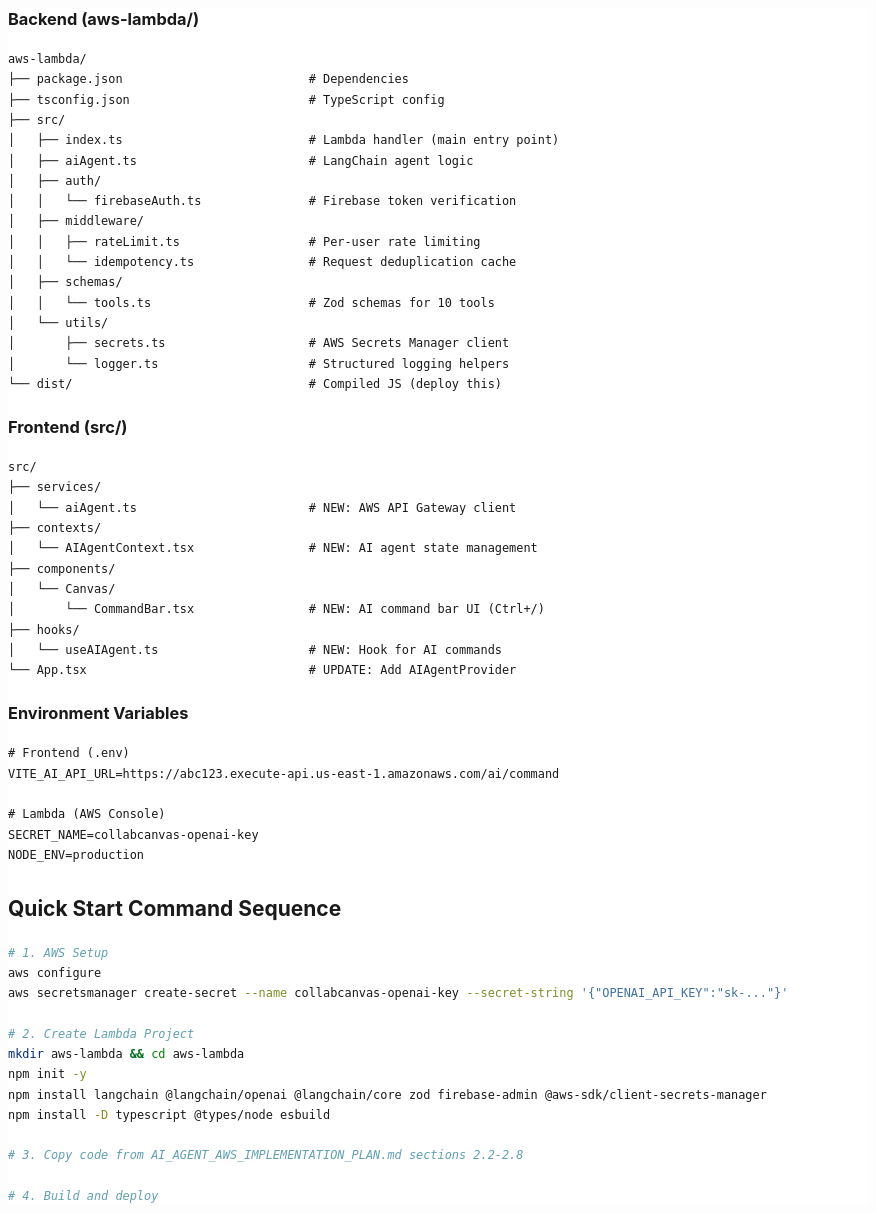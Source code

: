 ### Backend (aws-lambda/)
```
aws-lambda/
├── package.json                          # Dependencies
├── tsconfig.json                         # TypeScript config
├── src/
│   ├── index.ts                          # Lambda handler (main entry point)
│   ├── aiAgent.ts                        # LangChain agent logic
│   ├── auth/
│   │   └── firebaseAuth.ts               # Firebase token verification
│   ├── middleware/
│   │   ├── rateLimit.ts                  # Per-user rate limiting
│   │   └── idempotency.ts                # Request deduplication cache
│   ├── schemas/
│   │   └── tools.ts                      # Zod schemas for 10 tools
│   └── utils/
│       ├── secrets.ts                    # AWS Secrets Manager client
│       └── logger.ts                     # Structured logging helpers
└── dist/                                 # Compiled JS (deploy this)
```

### Frontend (src/)
```
src/
├── services/
│   └── aiAgent.ts                        # NEW: AWS API Gateway client
├── contexts/
│   └── AIAgentContext.tsx                # NEW: AI agent state management
├── components/
│   └── Canvas/
│       └── CommandBar.tsx                # NEW: AI command bar UI (Ctrl+/)
├── hooks/
│   └── useAIAgent.ts                     # NEW: Hook for AI commands
└── App.tsx                               # UPDATE: Add AIAgentProvider
```

### Environment Variables
```
# Frontend (.env)
VITE_AI_API_URL=https://abc123.execute-api.us-east-1.amazonaws.com/ai/command

# Lambda (AWS Console)
SECRET_NAME=collabcanvas-openai-key
NODE_ENV=production
```

## Quick Start Command Sequence

```bash
# 1. AWS Setup
aws configure
aws secretsmanager create-secret --name collabcanvas-openai-key --secret-string '{"OPENAI_API_KEY":"sk-..."}'

# 2. Create Lambda Project
mkdir aws-lambda && cd aws-lambda
npm init -y
npm install langchain @langchain/openai @langchain/core zod firebase-admin @aws-sdk/client-secrets-manager
npm install -D typescript @types/node esbuild

# 3. Copy code from AI_AGENT_AWS_IMPLEMENTATION_PLAN.md sections 2.2-2.8

# 4. Build and deploy
```